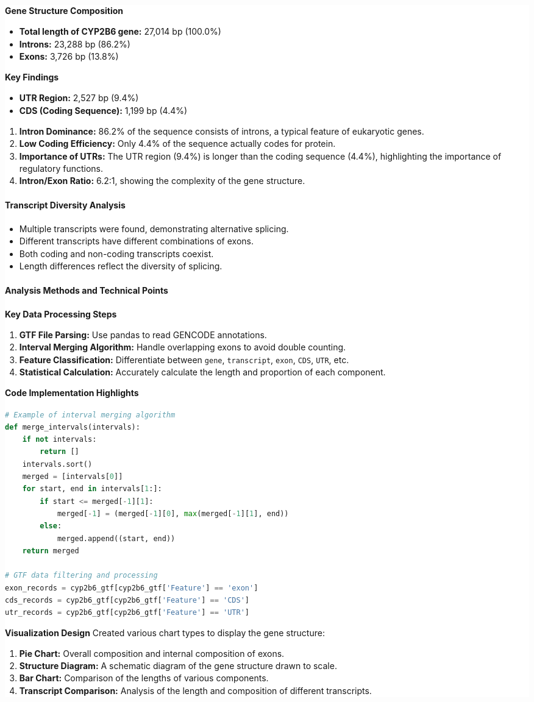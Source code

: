 **Gene Structure Composition**
*   **Total length of CYP2B6 gene:** 27,014 bp (100.0%)
*   **Introns:** 23,288 bp (86.2%)
*   **Exons:** 3,726 bp (13.8%)

**Key Findings**
*   **UTR Region:** 2,527 bp (9.4%)
*   **CDS (Coding Sequence):** 1,199 bp (4.4%)

1.  **Intron Dominance:** 86.2% of the sequence consists of introns, a typical feature of eukaryotic genes.
2.  **Low Coding Efficiency:** Only 4.4% of the sequence actually codes for protein.
3.  **Importance of UTRs:** The UTR region (9.4%) is longer than the coding sequence (4.4%), highlighting the importance of regulatory functions.
4.  **Intron/Exon Ratio:** 6.2:1, showing the complexity of the gene structure.

#### Transcript Diversity Analysis
*   Multiple transcripts were found, demonstrating alternative splicing.
*   Different transcripts have different combinations of exons.
*   Both coding and non-coding transcripts coexist.
*   Length differences reflect the diversity of splicing.

#### Analysis Methods and Technical Points

**Key Data Processing Steps**
1.  **GTF File Parsing:** Use pandas to read GENCODE annotations.
2.  **Interval Merging Algorithm:** Handle overlapping exons to avoid double counting.
3.  **Feature Classification:** Differentiate between `gene`, `transcript`, `exon`, `CDS`, `UTR`, etc.
4.  **Statistical Calculation:** Accurately calculate the length and proportion of each component.

**Code Implementation Highlights**
```python
# Example of interval merging algorithm
def merge_intervals(intervals):
    if not intervals:
        return []
    intervals.sort()
    merged = [intervals[0]]
    for start, end in intervals[1:]:
        if start <= merged[-1][1]:
            merged[-1] = (merged[-1][0], max(merged[-1][1], end))
        else:
            merged.append((start, end))
    return merged

# GTF data filtering and processing
exon_records = cyp2b6_gtf[cyp2b6_gtf['Feature'] == 'exon']
cds_records = cyp2b6_gtf[cyp2b6_gtf['Feature'] == 'CDS']
utr_records = cyp2b6_gtf[cyp2b6_gtf['Feature'] == 'UTR']
```

**Visualization Design**
Created various chart types to display the gene structure:
1.  **Pie Chart:** Overall composition and internal composition of exons.
2.  **Structure Diagram:** A schematic diagram of the gene structure drawn to scale.
3.  **Bar Chart:** Comparison of the lengths of various components.
4.  **Transcript Comparison:** Analysis of the length and composition of different transcripts.
